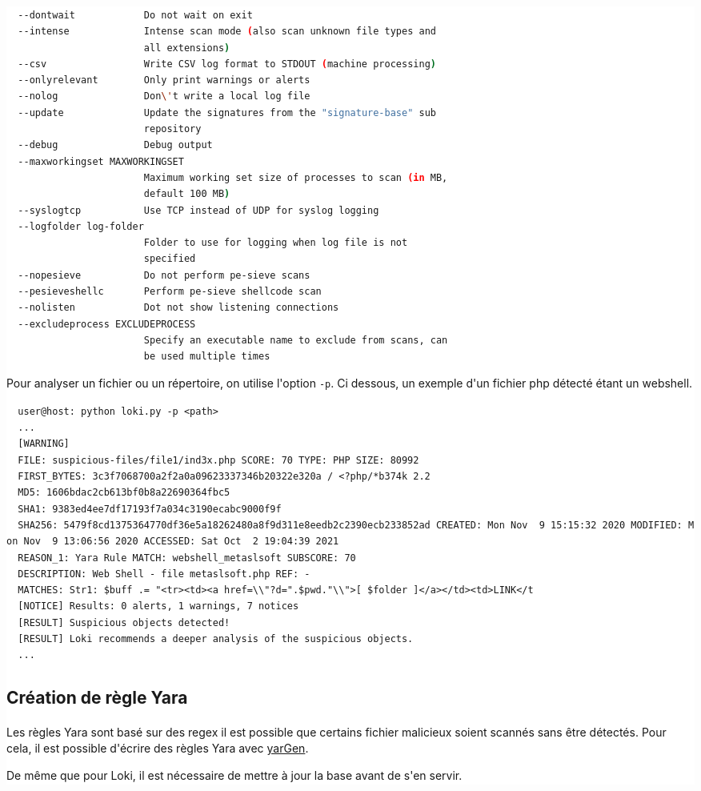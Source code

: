 ```bash
  --dontwait            Do not wait on exit
  --intense             Intense scan mode (also scan unknown file types and
                        all extensions)
  --csv                 Write CSV log format to STDOUT (machine processing)
  --onlyrelevant        Only print warnings or alerts
  --nolog               Don\'t write a local log file
  --update              Update the signatures from the "signature-base" sub
                        repository
  --debug               Debug output
  --maxworkingset MAXWORKINGSET
                        Maximum working set size of processes to scan (in MB,
                        default 100 MB)
  --syslogtcp           Use TCP instead of UDP for syslog logging
  --logfolder log-folder
                        Folder to use for logging when log file is not
                        specified
  --nopesieve           Do not perform pe-sieve scans
  --pesieveshellc       Perform pe-sieve shellcode scan
  --nolisten            Dot not show listening connections
  --excludeprocess EXCLUDEPROCESS
                        Specify an executable name to exclude from scans, can
                        be used multiple times
```

Pour analyser un fichier ou un répertoire, on utilise l'option `-p`. Ci dessous, un exemple d'un fichier php détecté étant un webshell.

      user@host: python loki.py -p <path>
      ...
      [WARNING]
      FILE: suspicious-files/file1/ind3x.php SCORE: 70 TYPE: PHP SIZE: 80992
      FIRST_BYTES: 3c3f7068700a2f2a0a09623337346b20322e320a / <?php/*b374k 2.2
      MD5: 1606bdac2cb613bf0b8a22690364fbc5
      SHA1: 9383ed4ee7df17193f7a034c3190ecabc9000f9f
      SHA256: 5479f8cd1375364770df36e5a18262480a8f9d311e8eedb2c2390ecb233852ad CREATED: Mon Nov  9 15:15:32 2020 MODIFIED: Mon Nov  9 13:06:56 2020 ACCESSED: Sat Oct  2 19:04:39 2021
      REASON_1: Yara Rule MATCH: webshell_metaslsoft SUBSCORE: 70
      DESCRIPTION: Web Shell - file metaslsoft.php REF: -
      MATCHES: Str1: $buff .= "<tr><td><a href=\\"?d=".$pwd."\\">[ $folder ]</a></td><td>LINK</t
      [NOTICE] Results: 0 alerts, 1 warnings, 7 notices
      [RESULT] Suspicious objects detected!
      [RESULT] Loki recommends a deeper analysis of the suspicious objects.
      ...

## Création de règle Yara

Les règles Yara sont basé sur des regex il est possible que certains fichier malicieux soient scannés sans être détectés. Pour cela, il est possible d'écrire des règles Yara avec [yarGen](https://github.com/Neo23x0/yarGen).

De même que pour Loki, il est nécessaire de mettre à jour la base avant de s'en servir.
